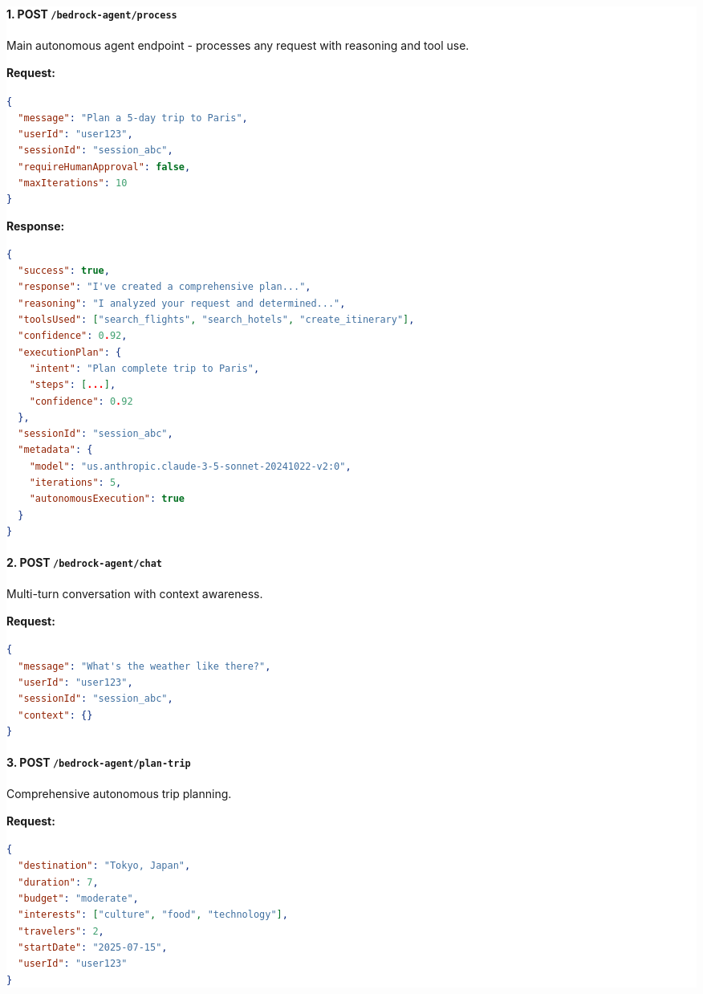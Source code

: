 #### 1. **POST** `/bedrock-agent/process`
Main autonomous agent endpoint - processes any request with reasoning and tool use.

**Request:**
```json
{
  "message": "Plan a 5-day trip to Paris",
  "userId": "user123",
  "sessionId": "session_abc",
  "requireHumanApproval": false,
  "maxIterations": 10
}
```

**Response:**
```json
{
  "success": true,
  "response": "I've created a comprehensive plan...",
  "reasoning": "I analyzed your request and determined...",
  "toolsUsed": ["search_flights", "search_hotels", "create_itinerary"],
  "confidence": 0.92,
  "executionPlan": {
    "intent": "Plan complete trip to Paris",
    "steps": [...],
    "confidence": 0.92
  },
  "sessionId": "session_abc",
  "metadata": {
    "model": "us.anthropic.claude-3-5-sonnet-20241022-v2:0",
    "iterations": 5,
    "autonomousExecution": true
  }
}
```

#### 2. **POST** `/bedrock-agent/chat`
Multi-turn conversation with context awareness.

**Request:**
```json
{
  "message": "What's the weather like there?",
  "userId": "user123",
  "sessionId": "session_abc",
  "context": {}
}
```

#### 3. **POST** `/bedrock-agent/plan-trip`
Comprehensive autonomous trip planning.

**Request:**
```json
{
  "destination": "Tokyo, Japan",
  "duration": 7,
  "budget": "moderate",
  "interests": ["culture", "food", "technology"],
  "travelers": 2,
  "startDate": "2025-07-15",
  "userId": "user123"
}
```
